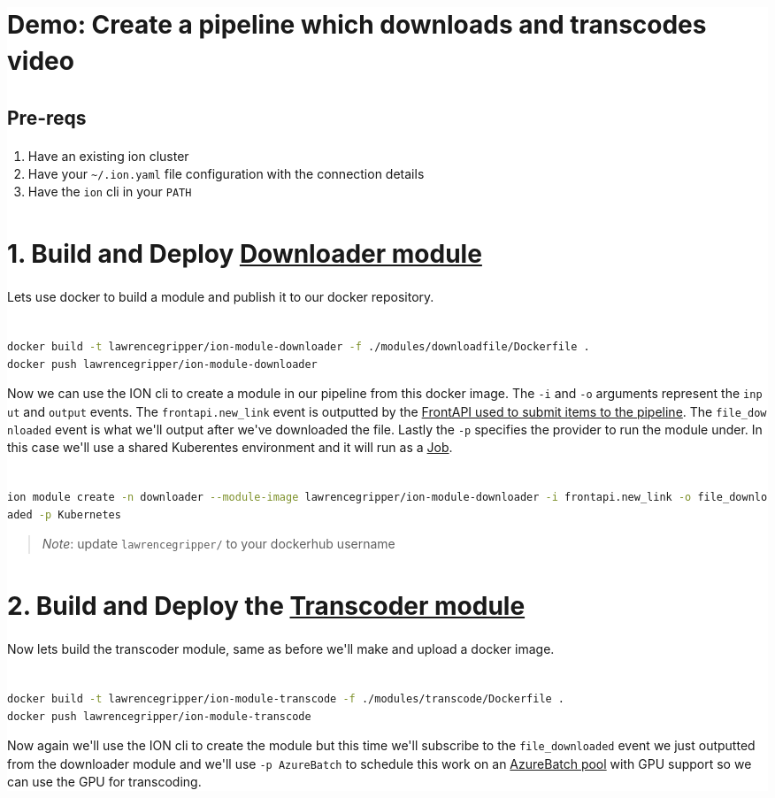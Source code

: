 # Demo: Create a pipeline which downloads and transcodes video

## Pre-reqs

1. Have an existing ion cluster
2. Have your `~/.ion.yaml` file configuration with the connection details
3. Have the `ion` cli in your `PATH`

# 1. Build and Deploy [Downloader module](./../modules/downloadfile)

Lets use docker to build a module and publish it to our docker repository. 

``` bash

docker build -t lawrencegripper/ion-module-downloader -f ./modules/downloadfile/Dockerfile .
docker push lawrencegripper/ion-module-downloader 

```

Now we can use the ION cli to create a module in our pipeline from this docker image. The `-i` and `-o` arguments represent the `input` and `output` events. 
The `frontapi.new_link` event is outputted by the [FrontAPI used to submit items to the pipeline](./../cmd/frontapi). The `file_downloaded` event is what we'll output
after we've downloaded the file. Lastly the `-p` specifies the provider to run the module under. In this case we'll use a shared Kuberentes environment and it will run as a [Job](https://kubernetes.io/docs/concepts/workloads/controllers/jobs-run-to-completion/). 

``` bash 

ion module create -n downloader --module-image lawrencegripper/ion-module-downloader -i frontapi.new_link -o file_downloaded -p Kubernetes

```

> *Note*: update `lawrencegripper/` to your dockerhub username

# 2. Build and Deploy the [Transcoder module](./../modules/transcoder)

Now lets build the transcoder module, same as before we'll make and upload a docker image. 

``` bash 

docker build -t lawrencegripper/ion-module-transcode -f ./modules/transcode/Dockerfile .
docker push lawrencegripper/ion-module-transcode 

```

Now again we'll use the ION cli to create the module but this time we'll subscribe to the `file_downloaded` event we just outputted from the downloader module and we'll use `-p AzureBatch` to schedule this work on an [AzureBatch pool](https://docs.microsoft.com/en-us/azure/batch/) with GPU support so we can use the GPU for transcoding. 
